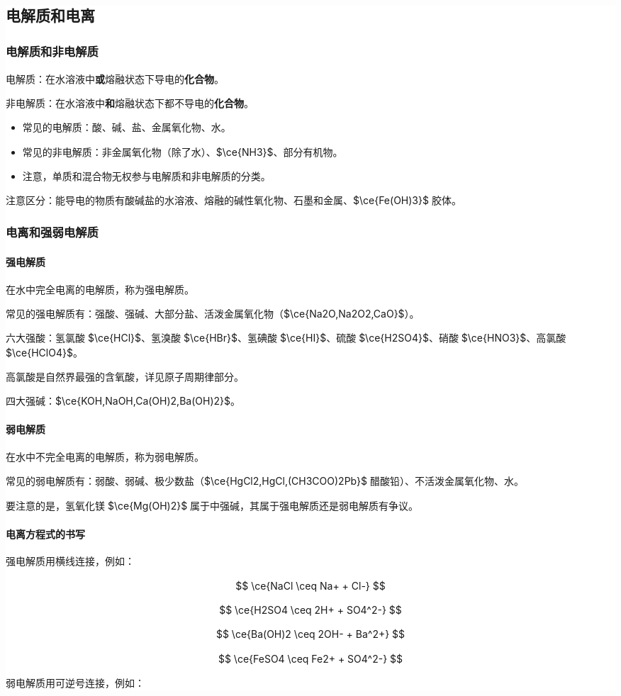 ## 电解质和电离

### 电解质和非电解质

电解质：在水溶液中**或**熔融状态下导电的**化合物**。

非电解质：在水溶液中**和**熔融状态下都不导电的**化合物**。

- 常见的电解质：酸、碱、盐、金属氧化物、水。

- 常见的非电解质：非金属氧化物（除了水）、$\ce{NH3}$、部分有机物。

- 注意，单质和混合物无权参与电解质和非电解质的分类。

注意区分：能导电的物质有酸碱盐的水溶液、熔融的碱性氧化物、石墨和金属、$\ce{Fe(OH)3}$ 胶体。

### 电离和强弱电解质

#### 强电解质

在水中完全电离的电解质，称为强电解质。

常见的强电解质有：强酸、强碱、大部分盐、活泼金属氧化物（$\ce{Na2O,Na2O2,CaO}$）。

六大强酸：氢氯酸 $\ce{HCl}$、氢溴酸 $\ce{HBr}$、氢碘酸 $\ce{HI}$、硫酸 $\ce{H2SO4}$、硝酸 $\ce{HNO3}$、高氯酸 $\ce{HClO4}$。

高氯酸是自然界最强的含氧酸，详见原子周期律部分。

四大强碱：$\ce{KOH,NaOH,Ca(OH)2,Ba(OH)2}$。

#### 弱电解质

在水中不完全电离的电解质，称为弱电解质。

常见的弱电解质有：弱酸、弱碱、极少数盐（$\ce{HgCl2,HgCl,(CH3COO)2Pb}$ 醋酸铅）、不活泼金属氧化物、水。

要注意的是，氢氧化镁 $\ce{Mg(OH)2}$ 属于中强碱，其属于强电解质还是弱电解质有争议。

#### 电离方程式的书写

强电解质用横线连接，例如：

$$
\ce{NaCl \ceq Na+ + Cl-}
$$

$$
\ce{H2SO4 \ceq 2H+ + SO4^2-}
$$

$$
\ce{Ba(OH)2 \ceq 2OH- + Ba^2+}
$$

$$
\ce{FeSO4 \ceq Fe2+ + SO4^2-}
$$

弱电解质用可逆号连接，例如：
